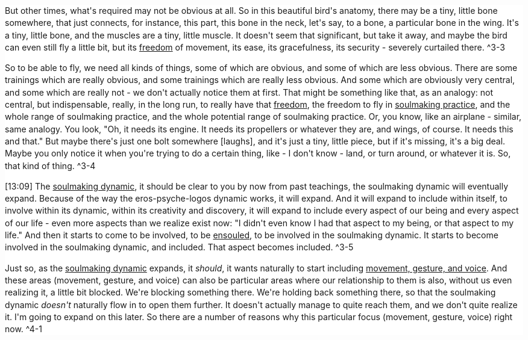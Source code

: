 But other times, what's required may not be obvious at all. So in this beautiful bird's anatomy, there may be a tiny, little bone somewhere, that just connects, for instance, this part, this bone in the neck, let's say, to a bone, a particular bone in the wing. It's a tiny, little bone, and the muscles are a tiny, little muscle. It doesn't seem that significant, but take it away, and maybe the bird can even still fly a little bit, but its <a data-href="freedom" href="https://publish.obsidian.md/rob-burbea/freedom" class="internal-link" target="_blank" rel="noopener">freedom</a> of movement, its ease, its gracefulness, its security - severely curtailed there. ^3-3

So to be able to fly, we need all kinds of things, some of which are obvious, and some of which are less obvious. There are some trainings which are really obvious, and some trainings which are really less obvious. And some which are obviously very central, and some which are really not - we don't actually notice them at first. That might be something like that, as an analogy: not central, but indispensable, really, in the long run, to really have that <a data-href="freedom" href="https://publish.obsidian.md/rob-burbea/freedom" class="internal-link" target="_blank" rel="noopener">freedom</a>, the freedom to fly in <a aria-label-position="top" aria-label="Soulmaking" data-href="Soulmaking" href="https://publish.obsidian.md/rob-burbea/Soulmaking" class="internal-link" target="_blank" rel="noopener">soulmaking practice</a>, and the whole range of soulmaking practice, and the whole potential range of soulmaking practice. Or, you know, like an airplane - similar, same analogy. You look, "Oh, it needs its engine. It needs its propellers or whatever they are, and wings, of course. It needs this and that." But maybe there's just one bolt somewhere [laughs], and it's just a tiny, little piece, but if it's missing, it's a big deal. Maybe you only notice it when you're trying to do a certain thing, like - I don't know - land, or turn around, or whatever it is. So, that kind of thing. ^3-4

[13:09] The <a data-href="soulmaking dynamic" href="https://publish.obsidian.md/rob-burbea/soulmaking+dynamic" class="internal-link" target="_blank" rel="noopener">soulmaking dynamic</a>, it should be clear to you by now from past teachings, the soulmaking dynamic will eventually expand. Because of the way the eros-psyche-logos dynamic works, it will expand. And it will expand to include within itself, to involve within its dynamic, within its creativity and discovery, it will expand to include every aspect of our being and every aspect of our life - even more aspects than we realize exist now: "I didn't even know I had that aspect to my being, or that aspect to my life." And then it starts to come to be involved, to be <a aria-label-position="top" aria-label="Soul" data-href="Soul" href="https://publish.obsidian.md/rob-burbea/Soul" class="internal-link" target="_blank" rel="noopener">ensouled</a>, to be involved in the soulmaking dynamic. It starts to become involved in the soulmaking dynamic, and included. That aspect becomes included. ^3-5

Just so, as the <a data-href="soulmaking dynamic" href="https://publish.obsidian.md/rob-burbea/soulmaking+dynamic" class="internal-link" target="_blank" rel="noopener">soulmaking dynamic</a> expands, it _should_, it wants naturally to start including <a aria-label-position="top" aria-label="Embodiment" data-href="Embodiment" href="https://publish.obsidian.md/rob-burbea/Embodiment" class="internal-link" target="_blank" rel="noopener">movement, gesture, and voice</a>. And these areas (movement, gesture, and voice) can also be particular areas where our relationship to them is also, without us even realizing it, a little bit blocked. We're blocking something there. We're holding back something there, so that the soulmaking dynamic _doesn't_ naturally flow in to open them further. It doesn't actually manage to quite reach them, and we don't quite realize it. I'm going to expand on this later. So there are a number of reasons why this particular focus (movement, gesture, voice) right now. ^4-1
